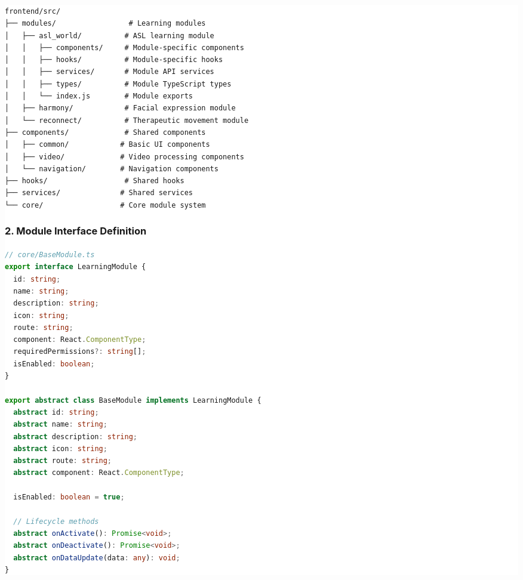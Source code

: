 ```
frontend/src/
├── modules/                 # Learning modules
│   ├── asl_world/          # ASL learning module
│   │   ├── components/     # Module-specific components
│   │   ├── hooks/          # Module-specific hooks
│   │   ├── services/       # Module API services
│   │   ├── types/          # Module TypeScript types
│   │   └── index.js        # Module exports
│   ├── harmony/            # Facial expression module
│   └── reconnect/          # Therapeutic movement module
├── components/             # Shared components
│   ├── common/            # Basic UI components
│   ├── video/             # Video processing components
│   └── navigation/        # Navigation components
├── hooks/                  # Shared hooks
├── services/              # Shared services
└── core/                  # Core module system
```

### 2. Module Interface Definition

```typescript
// core/BaseModule.ts
export interface LearningModule {
  id: string;
  name: string;
  description: string;
  icon: string;
  route: string;
  component: React.ComponentType;
  requiredPermissions?: string[];
  isEnabled: boolean;
}

export abstract class BaseModule implements LearningModule {
  abstract id: string;
  abstract name: string;
  abstract description: string;
  abstract icon: string;
  abstract route: string;
  abstract component: React.ComponentType;

  isEnabled: boolean = true;

  // Lifecycle methods
  abstract onActivate(): Promise<void>;
  abstract onDeactivate(): Promise<void>;
  abstract onDataUpdate(data: any): void;
}
```
